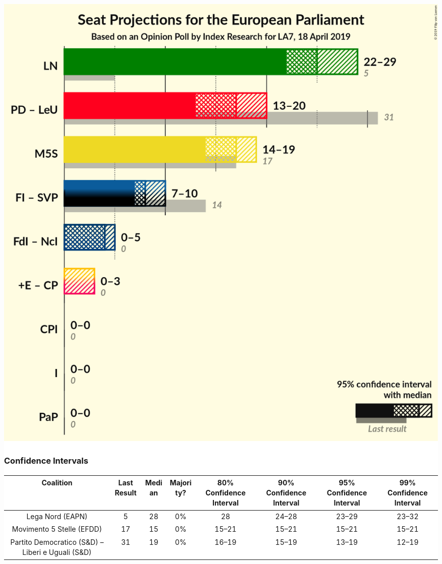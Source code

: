 ![Graph with coalitions seats not yet produced](2019-04-18-IndexResearch-coalitions-seats.png "Coalitions Seats")

### Confidence Intervals

| Coalition | Last Result | Median | Majority? | 80% Confidence Interval | 90% Confidence Interval | 95% Confidence Interval | 99% Confidence Interval |
|:---------:|:-----------:|:------:|:---------:|:-----------------------:|:-----------------------:|:-----------------------:|:-----------------------:|
| Lega Nord (EAPN) | 5 | 28 | 0% | 28 | 24–28 | 23–29 | 23–32 |
| Movimento 5 Stelle (EFDD) | 17 | 15 | 0% | 15–21 | 15–21 | 15–21 | 15–21 |
| Partito Democratico (S&D) – Liberi e Uguali (S&D) | 31 | 19 | 0% | 16–19 | 15–19 | 13–19 | 12–19 |
